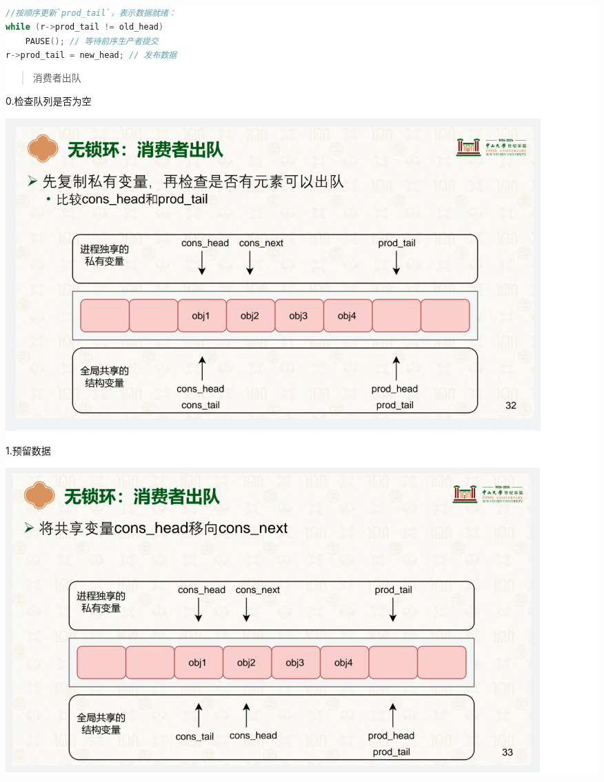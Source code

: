```c
//按顺序更新`prod_tail`，表示数据就绪：
while (r->prod_tail != old_head) 
    PAUSE(); // 等待前序生产者提交
r->prod_tail = new_head; // 发布数据
```

> 消费者出队

0.检查队列是否为空

![无锁环消费者出队0](./素材库/无锁环消费者出队0.png)

1.预留数据

![无锁环消费者出队0](./素材库/无锁环消费者出队1.png)
